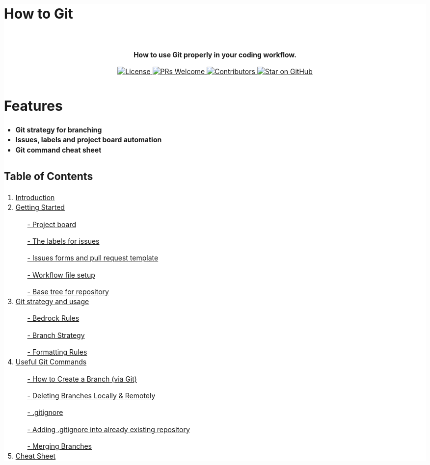 
<h1 align="left">
<a id="title" href="#title" aria-hidden="true"></a>
How to Git
</h1>

<p align="center">
   <img height="180" src="">
</p>

<p align="center"> 
   <b>How to use Git properly in your coding workflow.</b>

</p>

<p align="center">
   <a href="https://creativecommons.org/licenses/by-sa/4.0/">
    <img title="License" src="https://img.shields.io/badge/license-CC%20BY--SA%204.0-blue">
   </a>
   <a href="http://makeapullrequest.com">
    <img title="PRs Welcome" src="https://img.shields.io/badge/PRs-welcome-success">
   </a>
   <a href="https://github.com/LeDuble/Git-Etiquette/graphs/contributors">
    <img title="Contributors" src="https://img.shields.io/github/contributors/LeDuble/Git-Etiquette">
   </a>
   <a href="https://github.com/LeDuble/Git-Etiquette">
    <img title="Star on GitHub" src="https://img.shields.io/github/stars/LeDuble/Git-Etiquette.svg?style=social&label=Star">
   </a>
</p>


<h1>
<a id="feat" href="#feat" aria-hidden="true"></a>
Features
</h1>

- **Git strategy for branching**  
- **Issues, labels and project board automation**    
- **Git command cheat sheet**


<h2>
<a id="table-of-contents" href="#table-of-contents" aria-hidden="true"></a>
Table of Contents
</h2>
<ol>
<li><a href="#intro">Introduction</a></li>

<li><a href="#start">Getting Started</a></li>
<ul><a href="#proj">- Project board</a></ul>
<ul><a href="#labe">- The labels for issues </a></ul>
<ul><a href="#issu">- Issues forms and pull request template </a></ul>
<ul><a href="#wfile">- Workflow file setup </a></ul>
<ul><a href="#base">- Base tree for repository </a></ul>
<li><a href="#gtst">Git strategy and usage</a></li>
<ul><a href="#bed">- Bedrock Rules</a></ul>
<ul><a href="#bran">- Branch Strategy</a></ul>
<ul><a href="#form">- Formatting Rules</a></ul>
<li><a href="#usfgit">Useful Git Commands</a></li>
<ul><a href="#creabr">- How to Create a Branch (via Git)</a></ul>
<ul><a href="#dltbr">- Deleting Branches Locally & Remotely</a></ul>
<ul><a href="#gitig">- .gitignore</a></ul>
<ul><a href="#addig">- Adding .gitignore into already existing repository</a></ul>
<ul><a href="#mergbr">- Merging Branches</a></ul>
<li><a href="#chtsht">Cheat Sheet</a></li>